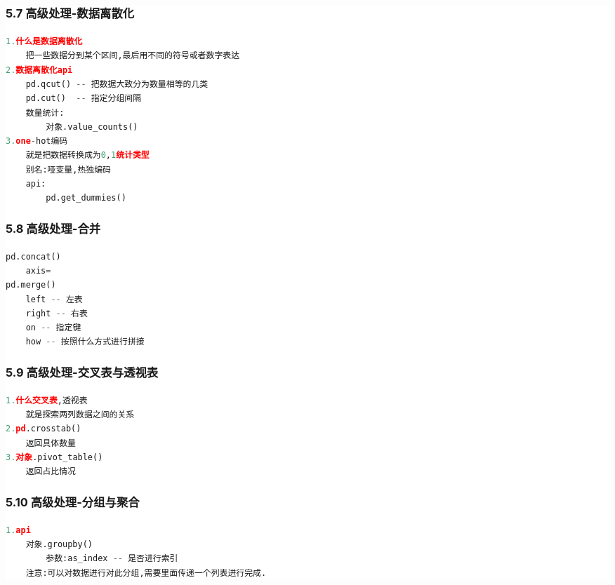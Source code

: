 ### 5.7 高级处理-数据离散化

```python
1.什么是数据离散化
    把一些数据分到某个区间,最后用不同的符号或者数字表达
2.数据离散化api
    pd.qcut() -- 把数据大致分为数量相等的几类
    pd.cut()  -- 指定分组间隔
    数量统计:
        对象.value_counts()
3.one-hot编码
    就是把数据转换成为0,1统计类型
    别名:哑变量,热独编码
    api:
        pd.get_dummies()
```

### 5.8 高级处理-合并

```python
pd.concat()
    axis=
pd.merge()
    left -- 左表
    right -- 右表
    on -- 指定键
    how -- 按照什么方式进行拼接
```

### 5.9 高级处理-交叉表与透视表

```python
1.什么交叉表,透视表
    就是探索两列数据之间的关系
2.pd.crosstab()
    返回具体数量
3.对象.pivot_table()
    返回占比情况
```

### 5.10 高级处理-分组与聚合

```python
1.api
    对象.groupby()
        参数:as_index -- 是否进行索引
    注意:可以对数据进行对此分组,需要里面传递一个列表进行完成.
```






